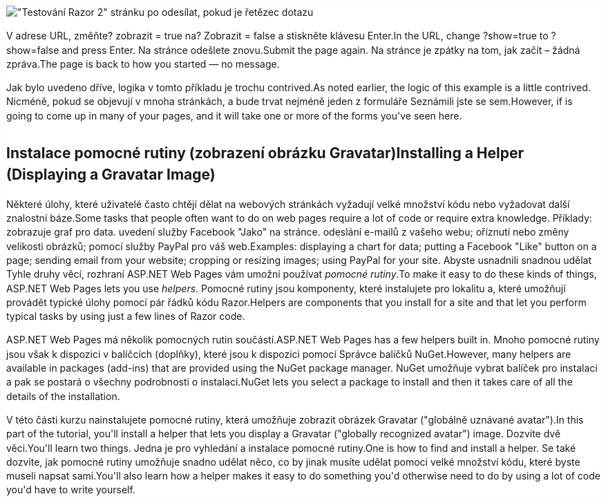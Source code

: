 !["Testování Razor 2" stránku po odesílat, pokud je řetězec dotazu](intro-to-web-pages-programming/_static/image6.png)

<span data-ttu-id="62e5f-341">V adrese URL, změňte? zobrazit = true na? Zobrazit = false a stiskněte klávesu Enter.</span><span class="sxs-lookup"><span data-stu-id="62e5f-341">In the URL, change ?show=true to ?show=false and press Enter.</span></span> <span data-ttu-id="62e5f-342">Na stránce odešlete znovu.</span><span class="sxs-lookup"><span data-stu-id="62e5f-342">Submit the page again.</span></span> <span data-ttu-id="62e5f-343">Na stránce je zpátky na tom, jak začít – žádná zpráva.</span><span class="sxs-lookup"><span data-stu-id="62e5f-343">The page is back to how you started — no message.</span></span>

<span data-ttu-id="62e5f-344">Jak bylo uvedeno dříve, logika v tomto příkladu je trochu contrived.</span><span class="sxs-lookup"><span data-stu-id="62e5f-344">As noted earlier, the logic of this example is a little contrived.</span></span> <span data-ttu-id="62e5f-345">Nicméně, pokud se objevují v mnoha stránkách, a bude trvat nejméně jeden z formuláře Seznámili jste se sem.</span><span class="sxs-lookup"><span data-stu-id="62e5f-345">However, if is going to come up in many of your pages, and it will take one or more of the forms you've seen here.</span></span>

## <a name="installing-a-helper-displaying-a-gravatar-image"></a><span data-ttu-id="62e5f-346">Instalace pomocné rutiny (zobrazení obrázku Gravatar)</span><span class="sxs-lookup"><span data-stu-id="62e5f-346">Installing a Helper (Displaying a Gravatar Image)</span></span>

<span data-ttu-id="62e5f-347">Některé úlohy, které uživatelé často chtějí dělat na webových stránkách vyžadují velké množství kódu nebo vyžadovat další znalostní báze.</span><span class="sxs-lookup"><span data-stu-id="62e5f-347">Some tasks that people often want to do on web pages require a lot of code or require extra knowledge.</span></span> <span data-ttu-id="62e5f-348">Příklady: zobrazuje graf pro data. uvedení služby Facebook "Jako" na stránce. odeslání e-mailů z vašeho webu; oříznutí nebo změny velikosti obrázků; pomocí služby PayPal pro váš web.</span><span class="sxs-lookup"><span data-stu-id="62e5f-348">Examples: displaying a chart for data; putting a Facebook "Like" button on a page; sending email from your website; cropping or resizing images; using PayPal for your site.</span></span> <span data-ttu-id="62e5f-349">Abyste usnadnili snadnou udělat Tyhle druhy věcí, rozhraní ASP.NET Web Pages vám umožní používat *pomocné rutiny*.</span><span class="sxs-lookup"><span data-stu-id="62e5f-349">To make it easy to do these kinds of things, ASP.NET Web Pages lets you use *helpers*.</span></span> <span data-ttu-id="62e5f-350">Pomocné rutiny jsou komponenty, které instalujete pro lokalitu a, které umožňují provádět typické úlohy pomocí pár řádků kódu Razor.</span><span class="sxs-lookup"><span data-stu-id="62e5f-350">Helpers are components that you install for a site and that let you perform typical tasks by using just a few lines of Razor code.</span></span>

<span data-ttu-id="62e5f-351">ASP.NET Web Pages má několik pomocných rutin součástí.</span><span class="sxs-lookup"><span data-stu-id="62e5f-351">ASP.NET Web Pages has a few helpers built in.</span></span> <span data-ttu-id="62e5f-352">Mnoho pomocné rutiny jsou však k dispozici v balíčcích (doplňky), které jsou k dispozici pomocí Správce balíčků NuGet.</span><span class="sxs-lookup"><span data-stu-id="62e5f-352">However, many helpers are available in packages (add-ins) that are provided using the NuGet package manager.</span></span> <span data-ttu-id="62e5f-353">NuGet umožňuje vybrat balíček pro instalaci a pak se postará o všechny podrobnosti o instalaci.</span><span class="sxs-lookup"><span data-stu-id="62e5f-353">NuGet lets you select a package to install and then it takes care of all the details of the installation.</span></span>

<span data-ttu-id="62e5f-354">V této části kurzu nainstalujete pomocné rutiny, která umožňuje zobrazit obrázek Gravatar ("globálně uznávané avatar").</span><span class="sxs-lookup"><span data-stu-id="62e5f-354">In this part of the tutorial, you'll install a helper that lets you display a Gravatar ("globally recognized avatar") image.</span></span> <span data-ttu-id="62e5f-355">Dozvíte dvě věci.</span><span class="sxs-lookup"><span data-stu-id="62e5f-355">You'll learn two things.</span></span> <span data-ttu-id="62e5f-356">Jedna je pro vyhledání a instalace pomocné rutiny.</span><span class="sxs-lookup"><span data-stu-id="62e5f-356">One is how to find and install a helper.</span></span> <span data-ttu-id="62e5f-357">Se také dozvíte, jak pomocné rutiny umožňuje snadno udělat něco, co by jinak musíte udělat pomocí velké množství kódu, které byste museli napsat sami.</span><span class="sxs-lookup"><span data-stu-id="62e5f-357">You'll also learn how a helper makes it easy to do something you'd otherwise need to do by using a lot of code you'd have to write yourself.</span></span>
